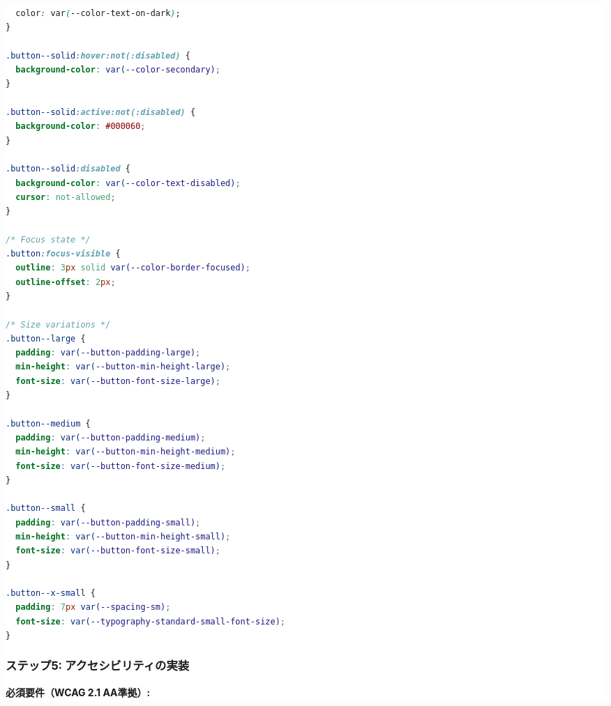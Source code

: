 ```css
  color: var(--color-text-on-dark);
}

.button--solid:hover:not(:disabled) {
  background-color: var(--color-secondary);
}

.button--solid:active:not(:disabled) {
  background-color: #000060;
}

.button--solid:disabled {
  background-color: var(--color-text-disabled);
  cursor: not-allowed;
}

/* Focus state */
.button:focus-visible {
  outline: 3px solid var(--color-border-focused);
  outline-offset: 2px;
}

/* Size variations */
.button--large {
  padding: var(--button-padding-large);
  min-height: var(--button-min-height-large);
  font-size: var(--button-font-size-large);
}

.button--medium {
  padding: var(--button-padding-medium);
  min-height: var(--button-min-height-medium);
  font-size: var(--button-font-size-medium);
}

.button--small {
  padding: var(--button-padding-small);
  min-height: var(--button-min-height-small);
  font-size: var(--button-font-size-small);
}

.button--x-small {
  padding: 7px var(--spacing-sm);
  font-size: var(--typography-standard-small-font-size);
}
```

### ステップ5: アクセシビリティの実装

**必須要件（WCAG 2.1 AA準拠）:**
